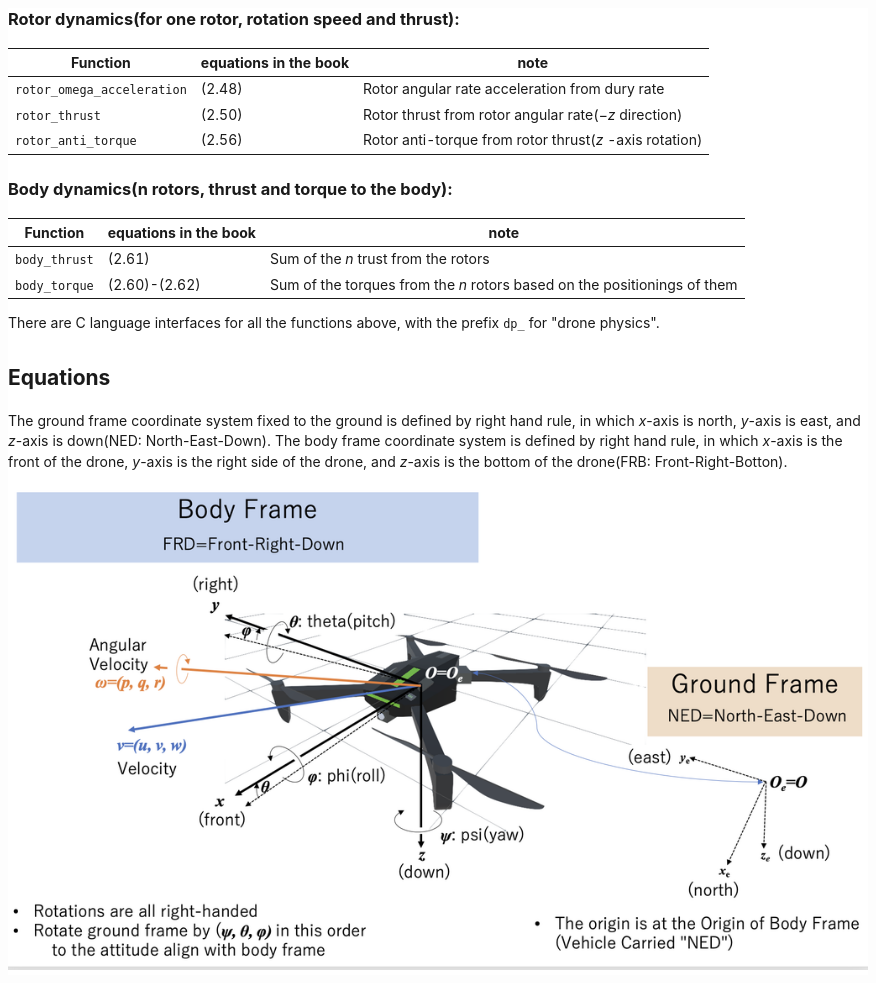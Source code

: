 
### Rotor dynamics(for one rotor, rotation speed and thrust):
| Function | equations in the book | note |
|----------|-----------|------|
|`rotor_omega_acceleration` | (2.48) | Rotor angular rate acceleration from dury rate |
|`rotor_thrust` | (2.50) | Rotor thrust from rotor angular rate($-z$ direction) |
|`rotor_anti_torque` | (2.56) | Rotor anti-torque from rotor thrust($z$ -axis rotation) |

### Body dynamics(n rotors, thrust and torque to the body):
| Function | equations in the book | note |
|----------|-----------|------|
|`body_thrust` | (2.61) | Sum of the $n$ trust from the rotors |
|`body_torque` | (2.60)-(2.62) | Sum of the torques from the $n$ rotors based on the positionings of them |

There are C language interfaces for all the functions above, with the prefix `dp_` for "drone physics".

## Equations
The ground frame coordinate system fixed to the ground is defined by right hand rule,
in which $x$-axis is north, $y$-axis is east, and $z$-axis is down(NED: North-East-Down).
The body frame coordinate system is defined by right hand rule, in which $x$-axis is the front of the drone, $y$-axis is the right side of the drone, and $z$-axis is the bottom of the drone(FRB: Front-Right-Botton).

![body_ground_frame](body_ground_frame.png)

